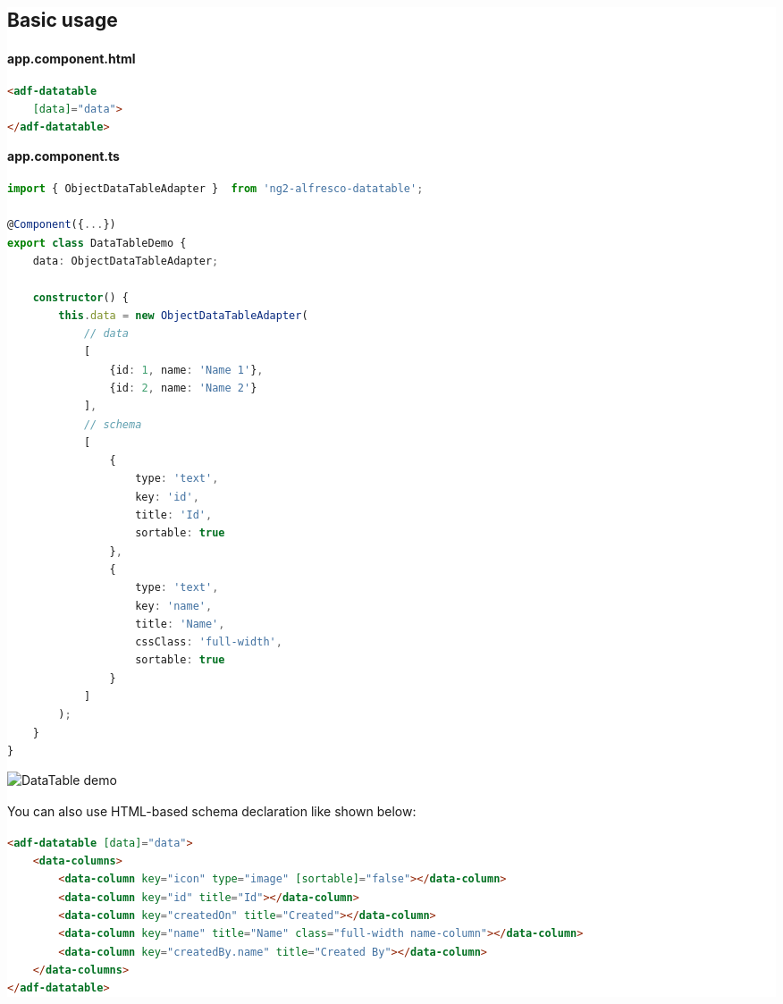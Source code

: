 ## Basic usage

**app.component.html**

```html
<adf-datatable 
    [data]="data">
</adf-datatable>
```

**app.component.ts**

```ts
import { ObjectDataTableAdapter }  from 'ng2-alfresco-datatable';

@Component({...})
export class DataTableDemo {
    data: ObjectDataTableAdapter;

    constructor() {
        this.data = new ObjectDataTableAdapter(
            // data
            [
                {id: 1, name: 'Name 1'},
                {id: 2, name: 'Name 2'}
            ],
            // schema
            [
                {
                    type: 'text',
                    key: 'id',
                    title: 'Id',
                    sortable: true
                },
                {
                    type: 'text',
                    key: 'name',
                    title: 'Name',
                    cssClass: 'full-width',
                    sortable: true
                }
            ]
        );
    }
}
```

![DataTable demo](docs/assets/datatable-demo.png)

You can also use HTML-based schema declaration like shown below:

```html
<adf-datatable [data]="data">
    <data-columns>
        <data-column key="icon" type="image" [sortable]="false"></data-column>
        <data-column key="id" title="Id"></data-column>
        <data-column key="createdOn" title="Created"></data-column>
        <data-column key="name" title="Name" class="full-width name-column"></data-column>
        <data-column key="createdBy.name" title="Created By"></data-column>
    </data-columns>
</adf-datatable>
```
